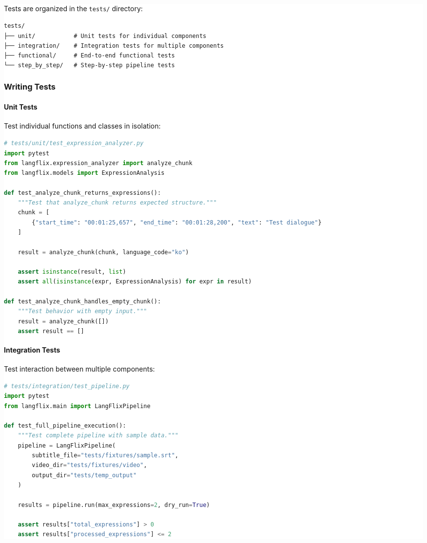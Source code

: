 Tests are organized in the `tests/` directory:

```
tests/
├── unit/           # Unit tests for individual components
├── integration/    # Integration tests for multiple components
├── functional/     # End-to-end functional tests
└── step_by_step/   # Step-by-step pipeline tests
```

### Writing Tests

#### Unit Tests
Test individual functions and classes in isolation:

```python
# tests/unit/test_expression_analyzer.py
import pytest
from langflix.expression_analyzer import analyze_chunk
from langflix.models import ExpressionAnalysis

def test_analyze_chunk_returns_expressions():
    """Test that analyze_chunk returns expected structure."""
    chunk = [
        {"start_time": "00:01:25,657", "end_time": "00:01:28,200", "text": "Test dialogue"}
    ]
    
    result = analyze_chunk(chunk, language_code="ko")
    
    assert isinstance(result, list)
    assert all(isinstance(expr, ExpressionAnalysis) for expr in result)

def test_analyze_chunk_handles_empty_chunk():
    """Test behavior with empty input."""
    result = analyze_chunk([])
    assert result == []
```

#### Integration Tests
Test interaction between multiple components:

```python
# tests/integration/test_pipeline.py
import pytest
from langflix.main import LangFlixPipeline

def test_full_pipeline_execution():
    """Test complete pipeline with sample data."""
    pipeline = LangFlixPipeline(
        subtitle_file="tests/fixtures/sample.srt",
        video_dir="tests/fixtures/video",
        output_dir="tests/temp_output"
    )
    
    results = pipeline.run(max_expressions=2, dry_run=True)
    
    assert results["total_expressions"] > 0
    assert results["processed_expressions"] <= 2
```
